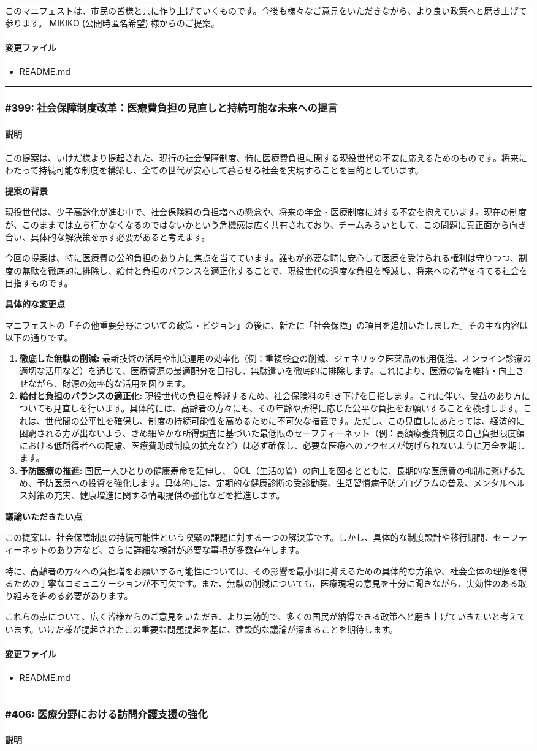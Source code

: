 このマニフェストは、市民の皆様と共に作り上げていくものです。今後も様々なご意見をいただきながら、より良い政策へと磨き上げて参ります。
MIKIKO (公開時匿名希望) 様からのご提案。


#### 変更ファイル

- README.md

---

### #399: 社会保障制度改革：医療費負担の見直しと持続可能な未来への提言

#### 説明

この提案は、いけだ様より提起された、現行の社会保障制度、特に医療費負担に関する現役世代の不安に応えるためのものです。将来にわたって持続可能な制度を構築し、全ての世代が安心して暮らせる社会を実現することを目的としています。

**提案の背景**

現役世代は、少子高齢化が進む中で、社会保険料の負担増への懸念や、将来の年金・医療制度に対する不安を抱えています。現在の制度が、このままでは立ち行かなくなるのではないかという危機感は広く共有されており、チームみらいとして、この問題に真正面から向き合い、具体的な解決策を示す必要があると考えます。

今回の提案は、特に医療費の公的負担のあり方に焦点を当てています。誰もが必要な時に安心して医療を受けられる権利は守りつつ、制度の無駄を徹底的に排除し、給付と負担のバランスを適正化することで、現役世代の過度な負担を軽減し、将来への希望を持てる社会を目指すものです。

**具体的な変更点**

マニフェストの「その他重要分野についての政策・ビジョン」の後に、新たに「社会保障」の項目を追加いたしました。その主な内容は以下の通りです。

1.  **徹底した無駄の削減:** 最新技術の活用や制度運用の効率化（例：重複検査の削減、ジェネリック医薬品の使用促進、オンライン診療の適切な活用など）を通じて、医療資源の最適配分を目指し、無駄遣いを徹底的に排除します。これにより、医療の質を維持・向上させながら、財源の効率的な活用を図ります。
2.  **給付と負担のバランスの適正化:** 現役世代の負担を軽減するため、社会保険料の引き下げを目指します。これに伴い、受益のあり方についても見直しを行います。具体的には、高齢者の方々にも、その年齢や所得に応じた公平な負担をお願いすることを検討します。これは、世代間の公平性を確保し、制度の持続可能性を高めるために不可欠な措置です。ただし、この見直しにあたっては、経済的に困窮される方が出ないよう、きめ細やかな所得調査に基づいた最低限のセーフティーネット（例：高額療養費制度の自己負担限度額における低所得者への配慮、医療費助成制度の拡充など）は必ず確保し、必要な医療へのアクセスが妨げられないように万全を期します。
3.  **予防医療の推進:** 国民一人ひとりの健康寿命を延伸し、 QOL（生活の質）の向上を図るとともに、長期的な医療費の抑制に繋げるため、予防医療への投資を強化します。具体的には、定期的な健康診断の受診勧奨、生活習慣病予防プログラムの普及、メンタルヘルス対策の充実、健康増進に関する情報提供の強化などを推進します。

**議論いただきたい点**

この提案は、社会保障制度の持続可能性という喫緊の課題に対する一つの解決策です。しかし、具体的な制度設計や移行期間、セーフティーネットのあり方など、さらに詳細な検討が必要な事項が多数存在します。

特に、高齢者の方々への負担増をお願いする可能性については、その影響を最小限に抑えるための具体的な方策や、社会全体の理解を得るための丁寧なコミュニケーションが不可欠です。また、無駄の削減についても、医療現場の意見を十分に聞きながら、実効性のある取り組みを進める必要があります。

これらの点について、広く皆様からのご意見をいただき、より実効的で、多くの国民が納得できる政策へと磨き上げていきたいと考えています。いけだ様が提起されたこの重要な問題提起を基に、建設的な議論が深まることを期待します。


#### 変更ファイル

- README.md

---

### #406: 医療分野における訪問介護支援の強化

#### 説明

